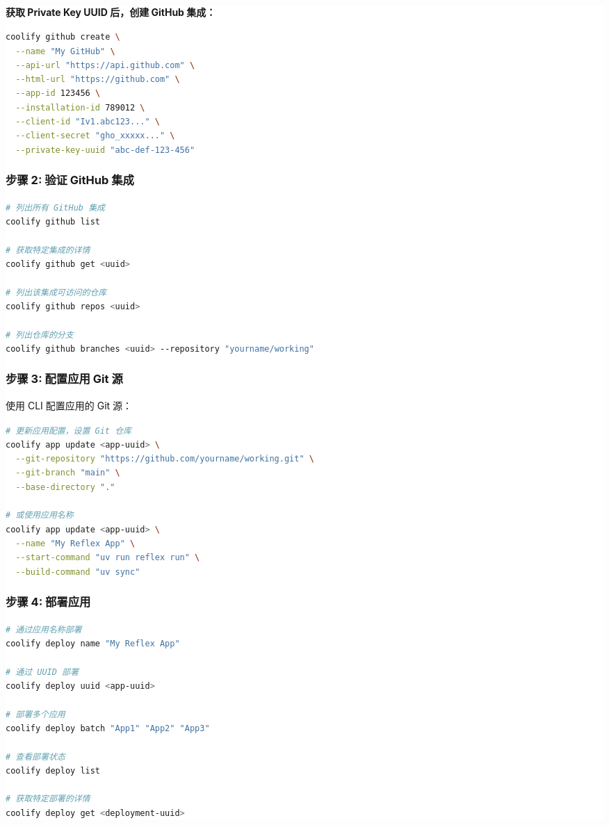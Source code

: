 **获取 Private Key UUID 后，创建 GitHub 集成：**

```bash
coolify github create \
  --name "My GitHub" \
  --api-url "https://api.github.com" \
  --html-url "https://github.com" \
  --app-id 123456 \
  --installation-id 789012 \
  --client-id "Iv1.abc123..." \
  --client-secret "gho_xxxxx..." \
  --private-key-uuid "abc-def-123-456"
```

### 步骤 2: 验证 GitHub 集成

```bash
# 列出所有 GitHub 集成
coolify github list

# 获取特定集成的详情
coolify github get <uuid>

# 列出该集成可访问的仓库
coolify github repos <uuid>

# 列出仓库的分支
coolify github branches <uuid> --repository "yourname/working"
```

### 步骤 3: 配置应用 Git 源

使用 CLI 配置应用的 Git 源：

```bash
# 更新应用配置，设置 Git 仓库
coolify app update <app-uuid> \
  --git-repository "https://github.com/yourname/working.git" \
  --git-branch "main" \
  --base-directory "."

# 或使用应用名称
coolify app update <app-uuid> \
  --name "My Reflex App" \
  --start-command "uv run reflex run" \
  --build-command "uv sync"
```

### 步骤 4: 部署应用

```bash
# 通过应用名称部署
coolify deploy name "My Reflex App"

# 通过 UUID 部署
coolify deploy uuid <app-uuid>

# 部署多个应用
coolify deploy batch "App1" "App2" "App3"

# 查看部署状态
coolify deploy list

# 获取特定部署的详情
coolify deploy get <deployment-uuid>
```
